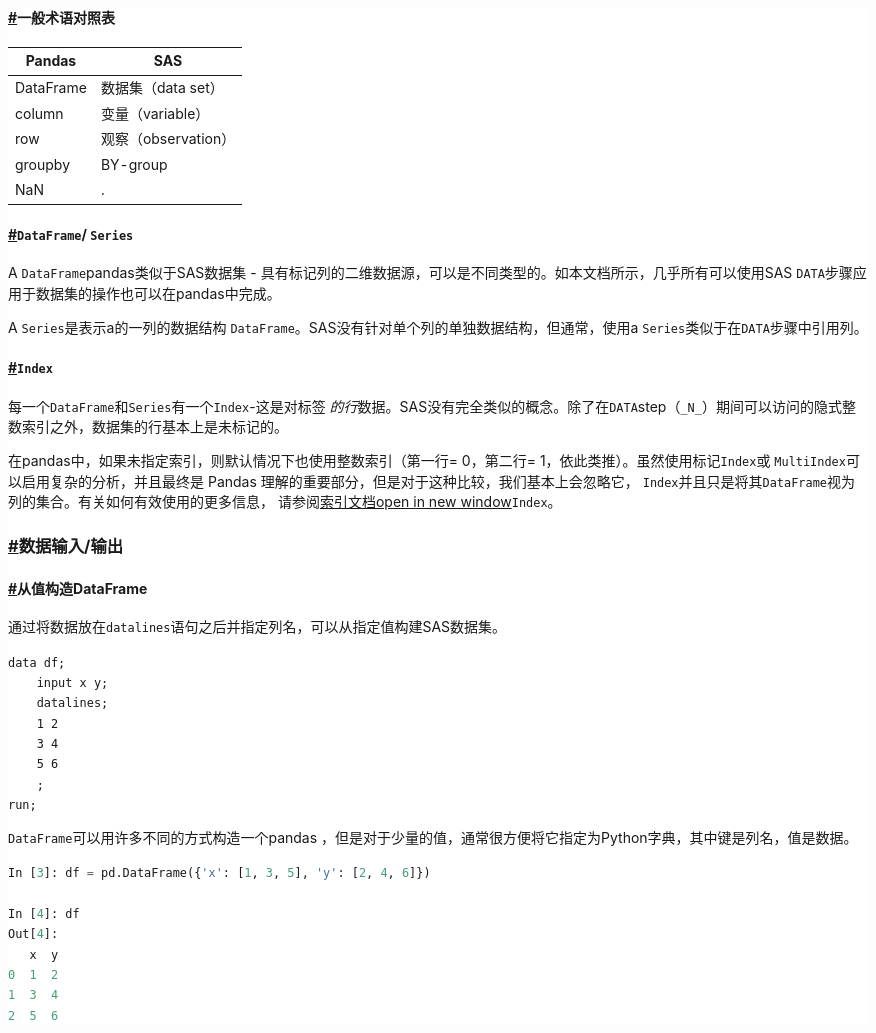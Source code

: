 #### [#](https://www.pypandas.cn/docs/getting_started/comparison.html#一般术语对照表)一般术语对照表

| Pandas    | SAS                 |
| --------- | ------------------- |
| DataFrame | 数据集（data set）  |
| column    | 变量（variable）    |
| row       | 观察（observation） |
| groupby   | BY-group            |
| NaN       | .                   |

#### [#](https://www.pypandas.cn/docs/getting_started/comparison.html#dataframe-series)`DataFrame`/ `Series`

A `DataFrame`pandas类似于SAS数据集 - 具有标记列的二维数据源，可以是不同类型的。如本文档所示，几乎所有可以使用SAS `DATA`步骤应用于数据集的操作也可以在pandas中完成。

A `Series`是表示a的一列的数据结构 `DataFrame`。SAS没有针对单个列的单独数据结构，但通常，使用a `Series`类似于在`DATA`步骤中引用列。

#### [#](https://www.pypandas.cn/docs/getting_started/comparison.html#index)`Index`

每一个`DataFrame`和`Series`有一个`Index`-这是对标签 *的行*数据。SAS没有完全类似的概念。除了在`DATA`step（`_N_`）期间可以访问的隐式整数索引之外，数据集的行基本上是未标记的。

在pandas中，如果未指定索引，则默认情况下也使用整数索引（第一行= 0，第二行= 1，依此类推）。虽然使用标记`Index`或 `MultiIndex`可以启用复杂的分析，并且最终是 Pandas 理解的重要部分，但是对于这种比较，我们基本上会忽略它， `Index`并且只是将其`DataFrame`视为列的集合。有关如何有效使用的更多信息， 请参阅[索引文档open in new window](https://pandas.pydata.org/pandas-docs/user_guide/indexing.html#indexing)`Index`。

### [#](https://www.pypandas.cn/docs/getting_started/comparison.html#数据输入-输出)数据输入/输出

#### [#](https://www.pypandas.cn/docs/getting_started/comparison.html#从值构造dataframe)从值构造DataFrame

通过将数据放在`datalines`语句之后并指定列名，可以从指定值构建SAS数据集。

```sas
data df;
    input x y;
    datalines;
    1 2
    3 4
    5 6
    ;
run;
```

`DataFrame`可以用许多不同的方式构造一个pandas ，但是对于少量的值，通常很方便将它指定为Python字典，其中键是列名，值是数据。

```python
In [3]: df = pd.DataFrame({'x': [1, 3, 5], 'y': [2, 4, 6]})

In [4]: df
Out[4]: 
   x  y
0  1  2
1  3  4
2  5  6
```
